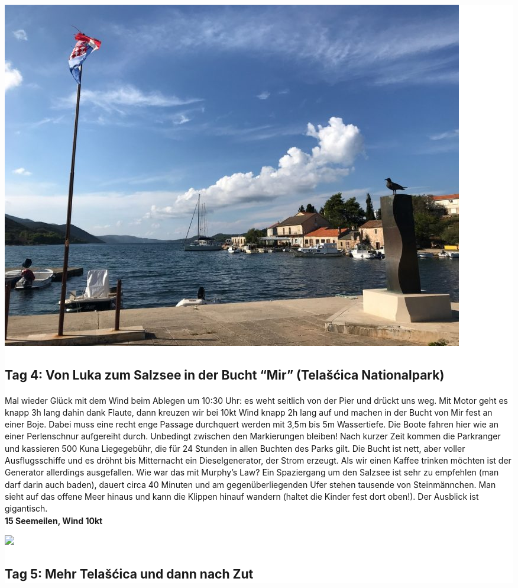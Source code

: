![](Luka-768x576.jpg)

## Tag 4: Von Luka zum Salzsee in der Bucht “Mir” (Telašćica Nationalpark)

Mal wieder Glück mit dem Wind beim Ablegen um 10:30 Uhr: es weht seitlich von der Pier und drückt uns weg. Mit Motor geht es knapp 3h lang dahin dank Flaute, dann kreuzen wir bei 10kt Wind knapp 2h lang auf und machen in der Bucht von Mir fest an einer Boje. Dabei muss eine recht enge Passage durchquert werden mit 3,5m bis 5m Wassertiefe. Die Boote fahren hier wie an einer Perlenschnur aufgereiht durch. Unbedingt zwischen den Markierungen bleiben! Nach kurzer Zeit kommen die Parkranger und kassieren 500 Kuna Liegegebühr, die für 24 Stunden in allen Buchten des Parks gilt. Die Bucht ist nett, aber voller Ausflugsschiffe und es dröhnt bis Mitternacht ein Dieselgenerator, der Strom erzeugt. Als wir einen Kaffee trinken möchten ist der Generator allerdings ausgefallen. Wie war das mit Murphy’s Law? Ein Spaziergang um den Salzsee ist sehr zu empfehlen (man darf darin auch baden), dauert circa 40 Minuten und am gegenüberliegenden Ufer stehen tausende von Steinmännchen. Man sieht auf das offene Meer hinaus und kann die Klippen hinauf wandern (haltet die Kinder fest dort oben!). Der Ausblick ist gigantisch.  
**15 Seemeilen, Wind 10kt**

![](SegelntörnKornaten_IMG_0505-768x576.jpg)

## Tag 5: Mehr Telašćica und dann nach Zut
